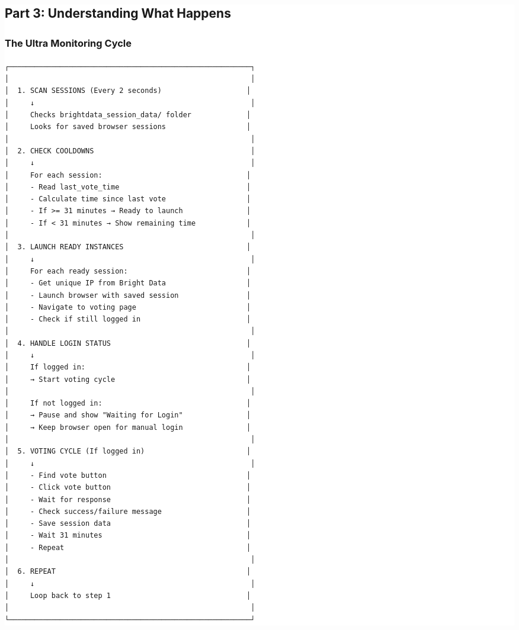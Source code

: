 
## Part 3: Understanding What Happens

### The Ultra Monitoring Cycle

```
┌─────────────────────────────────────────────────────────┐
│                                                         │
│  1. SCAN SESSIONS (Every 2 seconds)                    │
│     ↓                                                   │
│     Checks brightdata_session_data/ folder             │
│     Looks for saved browser sessions                   │
│                                                         │
│  2. CHECK COOLDOWNS                                     │
│     ↓                                                   │
│     For each session:                                  │
│     - Read last_vote_time                              │
│     - Calculate time since last vote                   │
│     - If >= 31 minutes → Ready to launch               │
│     - If < 31 minutes → Show remaining time            │
│                                                         │
│  3. LAUNCH READY INSTANCES                             │
│     ↓                                                   │
│     For each ready session:                            │
│     - Get unique IP from Bright Data                   │
│     - Launch browser with saved session                │
│     - Navigate to voting page                          │
│     - Check if still logged in                         │
│                                                         │
│  4. HANDLE LOGIN STATUS                                │
│     ↓                                                   │
│     If logged in:                                      │
│     → Start voting cycle                               │
│                                                         │
│     If not logged in:                                  │
│     → Pause and show "Waiting for Login"               │
│     → Keep browser open for manual login               │
│                                                         │
│  5. VOTING CYCLE (If logged in)                        │
│     ↓                                                   │
│     - Find vote button                                 │
│     - Click vote button                                │
│     - Wait for response                                │
│     - Check success/failure message                    │
│     - Save session data                                │
│     - Wait 31 minutes                                  │
│     - Repeat                                           │
│                                                         │
│  6. REPEAT                                             │
│     ↓                                                   │
│     Loop back to step 1                                │
│                                                         │
└─────────────────────────────────────────────────────────┘
```
